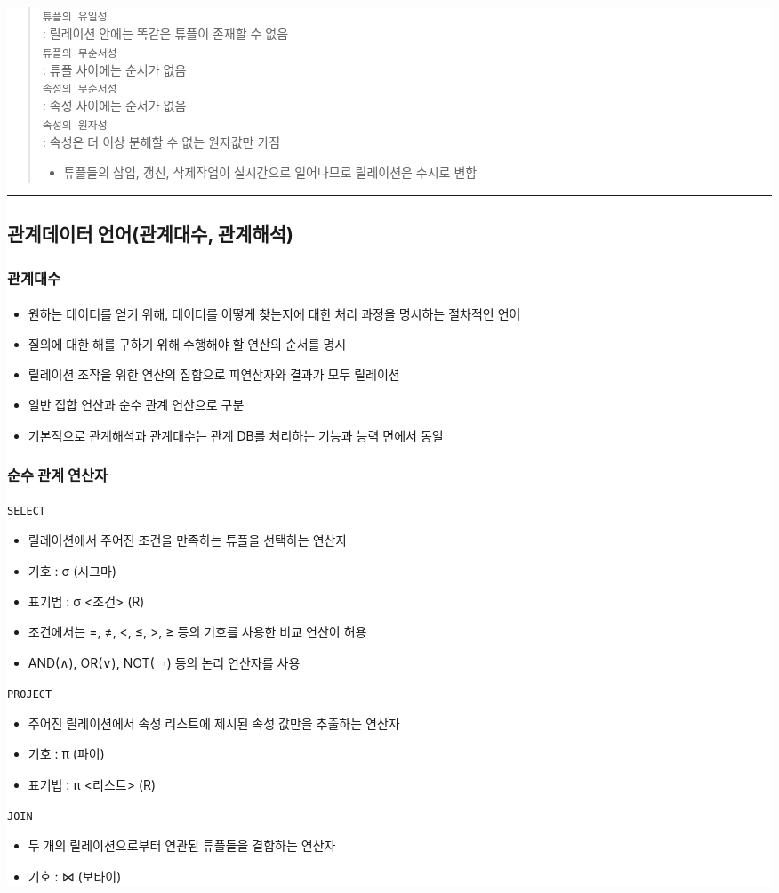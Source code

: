 > 
> 
> `튜플의 유일성`  
> : 릴레이션 안에는 똑같은 튜플이 존재할 수 없음  
> `튜플의 무순서성`  
> : 튜플 사이에는 순서가 없음  
> `속성의 무순서성`  
> : 속성 사이에는 순서가 없음  
> `속성의 원자성`  
> : 속성은 더 이상 분해할 수 없는 원자값만 가짐
>
> - 튜플들의 삽입, 갱신, 삭제작업이 실시간으로 일어나므로 릴레이션은 수시로 변함
> 
> 

---

## 관계데이터 언어(관계대수, 관계해석)

### 관계대수

- 원하는 데이터를 얻기 위해, 데이터를 어떻게 찾는지에 대한 처리 과정을 명시하는 절차적인 언어

- 질의에 대한 해를 구하기 위해 수행해야 할 연산의 순서를 명시

- 릴레이션 조작을 위한 연산의 집합으로 피연산자와 결과가 모두 릴레이션

- 일반 집합 연산과 순수 관계 연산으로 구분

- 기본적으로 관계해석과 관계대수는 관계 DB를 처리하는 기능과 능력 면에서 동일

### 순수 관계 연산자

`SELECT`

- 릴레이션에서 주어진 조건을 만족하는 튜플을 선택하는 연산자

- 기호 : σ (시그마)

- 표기법 : σ <조건> (R)

- 조건에서는 =, ≠, <, ≤, >, ≥ 등의 기호를 사용한 비교 연산이 허용

- AND(∧), OR(∨), NOT(￢) 등의 논리 연산자를 사용

`PROJECT`

- 주어진 릴레이션에서 속성 리스트에 제시된 속성 값만을 추출하는 연산자

- 기호 : π (파이)

- 표기법 :  π <리스트> (R)

`JOIN`

- 두 개의 릴레이션으로부터 연관된 튜플들을 결합하는 연산자

- 기호 : ⋈ (보타이)
